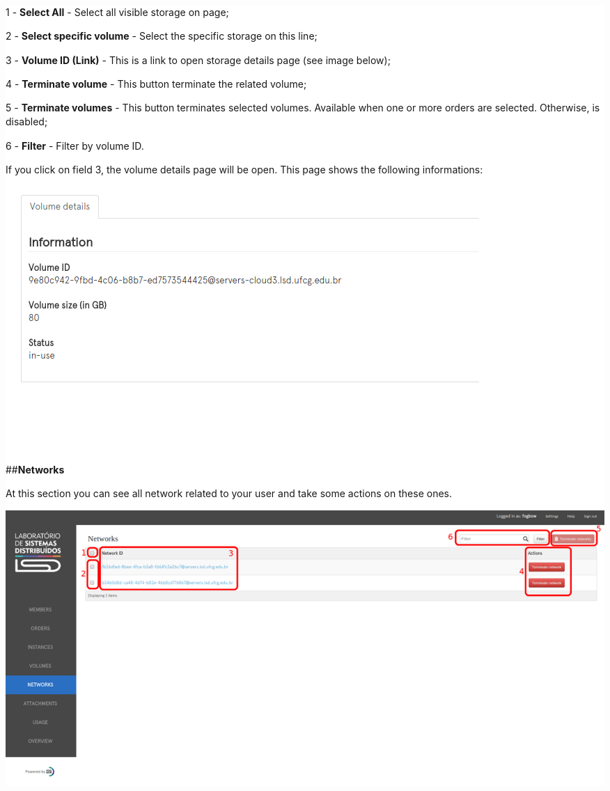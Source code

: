 1 - **Select All** - Select all visible storage on page;

2 - **Select specific volume** - Select the specific storage on this line;

3 - **Volume ID (Link)** - This is a link to open storage details page (see image below);

4 - **Terminate volume** - This button terminate the related volume;

5 - **Terminate volumes** - This button terminates selected volumes. Available when one or more orders are selected. Otherwise, is disabled;

6 - **Filter** - Filter by volume ID.

If you click on field 3, the volume details page will be open. This page shows the following informations:

![alt logo](../images/dashboard/volumeDetailsPage.png "Volume Details")

##**Networks**

At this section you can see all network related to your user and take some actions on these ones.

![alt logo](../images/dashboard/networksPage.png "Networks Initial Page")
